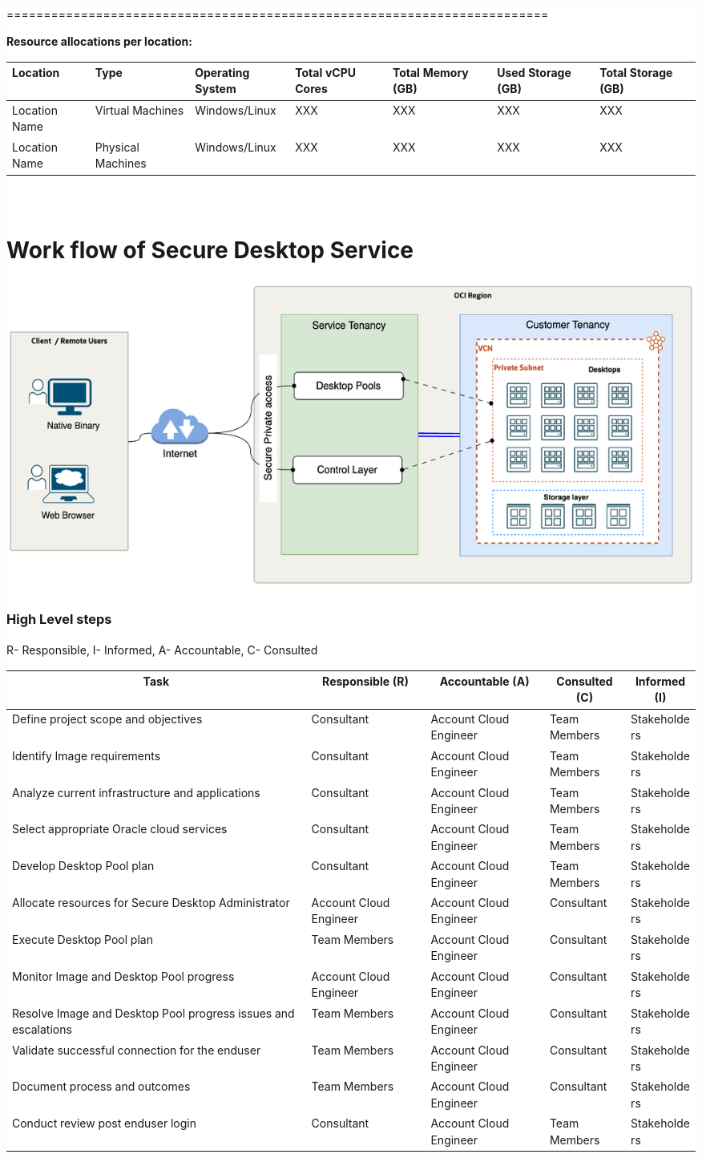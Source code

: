 ========================================================================= 

__Resource allocations per location:__

| Location      | Type             | Operating System | Total vCPU Cores | Total Memory (GB) | Used Storage (GB) | Total Storage (GB) |
|:--------------|:-----------------|:-----------------|:-----------------|:------------------|:------------------|:-------------------|
| Location Name | Virtual Machines | Windows/Linux              | XXX              | XXX               | XXX               | XXX                |
| Location Name | Physical Machines | Windows/Linux              | XXX              | XXX               | XXX               | XXX                |


&nbsp;

# Work flow of Secure Desktop Service



![Future State Architecture](image/Picture1.png)

### High Level steps


R- Responsible, I- Informed, A- Accountable, C- Consulted

| Task                                           | Responsible (R) | Accountable (A) | Consulted (C) | Informed (I) |
|------------------------------------------------|------------------|------------------|----------------|---------------|
| Define project scope and objectives            | Consultant       | Account Cloud Engineer  | Team Members   | Stakeholders |
|Identify Image requirements            | Consultant       | Account Cloud Engineer  | Team Members   | Stakeholders |
| Analyze current infrastructure and applications| Consultant       | Account Cloud Engineer  | Team Members   | Stakeholders |
| Select appropriate Oracle cloud services       | Consultant       | Account Cloud Engineer  | Team Members   | Stakeholders |
| Develop Desktop Pool plan            | Consultant       | Account Cloud Engineer  | Team Members   | Stakeholders |
| Allocate resources for Secure Desktop Administrator                | Account Cloud Engineer | Account Cloud Engineer | Consultant     | Stakeholders |
| Execute Desktop Pool plan                         | Team Members     | Account Cloud Engineer | Consultant     | Stakeholders |
| Monitor Image and Desktop Pool progress                     | Account Cloud Engineer | Account Cloud Engineer | Consultant     | Stakeholders |
| Resolve Image and Desktop Pool progress issues and escalations       | Team Members     | Account Cloud Engineer | Consultant     | Stakeholders |
| Validate successful connection for the enduser                  | Team Members     | Account Cloud Engineer | Consultant     | Stakeholders |
| Document  process and outcomes       | Team Members     | Account Cloud Engineer | Consultant     | Stakeholders |
| Conduct review post enduser login                 | Consultant       | Account Cloud Engineer | Team Members   | Stakeholders |
